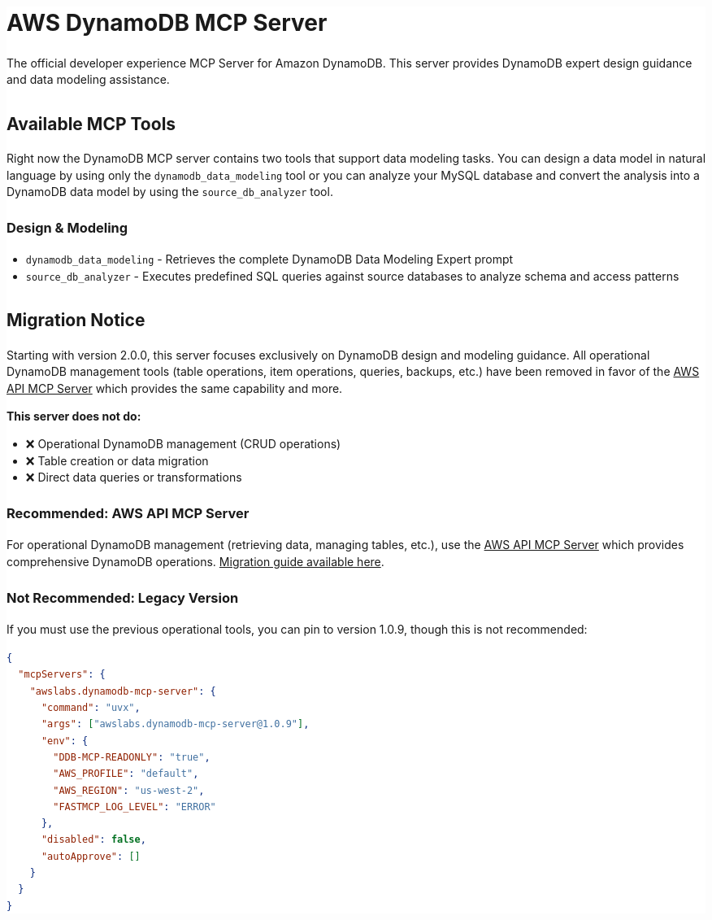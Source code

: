 # AWS DynamoDB MCP Server

The official developer experience MCP Server for Amazon DynamoDB. This server provides DynamoDB expert design guidance and data modeling assistance.

## Available MCP Tools

Right now the DynamoDB MCP server contains two tools that support data modeling tasks. You can design a data model in natural language by using only the `dynamodb_data_modeling` tool or you can analyze your MySQL database and convert the analysis into a DynamoDB data model by using the `source_db_analyzer` tool.

### Design & Modeling

* `dynamodb_data_modeling` - Retrieves the complete DynamoDB Data Modeling Expert prompt
* `source_db_analyzer` - Executes predefined SQL queries against source databases to analyze schema and access patterns

## Migration Notice

Starting with version 2.0.0, this server focuses exclusively on DynamoDB design and modeling guidance. All operational DynamoDB management tools (table operations, item operations, queries, backups, etc.) have been removed in favor of the [AWS API MCP Server](https://github.com/awslabs/mcp/tree/main/src/aws-api-mcp-server) which provides the same capability and more.

**This server does not do:**

- ❌ Operational DynamoDB management (CRUD operations)
- ❌ Table creation or data migration
- ❌ Direct data queries or transformations

### Recommended: AWS API MCP Server

For operational DynamoDB management (retrieving data, managing tables, etc.), use the [AWS API MCP Server](https://github.com/awslabs/mcp/tree/main/src/aws-api-mcp-server) which provides comprehensive DynamoDB operations. [Migration guide available here](https://github.com/awslabs/mcp/tree/main/src/aws-api-mcp-server).

### Not Recommended: Legacy Version

If you must use the previous operational tools, you can pin to version 1.0.9, though this is not recommended:

```json
{
  "mcpServers": {
    "awslabs.dynamodb-mcp-server": {
      "command": "uvx",
      "args": ["awslabs.dynamodb-mcp-server@1.0.9"],
      "env": {
        "DDB-MCP-READONLY": "true",
        "AWS_PROFILE": "default",
        "AWS_REGION": "us-west-2",
        "FASTMCP_LOG_LEVEL": "ERROR"
      },
      "disabled": false,
      "autoApprove": []
    }
  }
}
```
